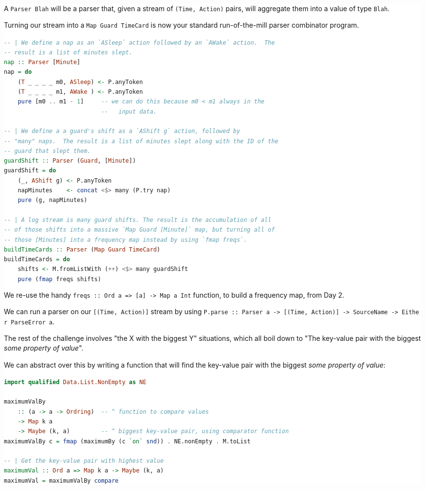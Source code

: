 A `Parser Blah` will be a parser that, given a stream of `(Time, Action)`
pairs, will aggregate them into a value of type `Blah`.

Turning our stream into a `Map Guard TimeCard` is now your standard
run-of-the-mill parser combinator program.

```haskell
-- | We define a nap as an `ASleep` action followed by an `AWake` action.  The
-- result is a list of minutes slept.
nap :: Parser [Minute]
nap = do
    (T _ _ _ _ m0, ASleep) <- P.anyToken
    (T _ _ _ _ m1, AWake ) <- P.anyToken
    pure [m0 .. m1 - 1]     -- we can do this because m0 < m1 always in the
                            --   input data.

-- | We define a a guard's shift as a `AShift g` action, followed by
-- "many" naps.  The result is a list of minutes slept along with the ID of the
-- guard that slept them.
guardShift :: Parser (Guard, [Minute])
guardShift = do
    (_, AShift g) <- P.anyToken
    napMinutes    <- concat <$> many (P.try nap)
    pure (g, napMinutes)

-- | A log stream is many guard shifts. The result is the accumulation of all
-- of those shifts into a massive `Map Guard [Minute]` map, but turning all of
-- those [Minutes] into a frequency map instead by using `fmap freqs`.
buildTimeCards :: Parser (Map Guard TimeCard)
buildTimeCards = do
    shifts <- M.fromListWith (++) <$> many guardShift
    pure (fmap freqs shifts)
```

We re-use the handy `freqs :: Ord a => [a] -> Map a Int` function, to build a
frequency map, from Day 2.

We can run a parser on our `[(Time, Action)]` stream by using `P.parse ::
Parser a -> [(Time, Action)] -> SourceName -> Either ParseError a`.

The rest of the challenge involves "the X with the biggest Y" situations, which
all boil down to "The key-value pair with the biggest *some property of
value*".

We can abstract over this by writing a function that will find the key-value
pair with the biggest *some property of value*:

```haskell
import qualified Data.List.NonEmpty as NE

maximumValBy
    :: (a -> a -> Ordring)  -- ^ function to compare values
    -> Map k a
    -> Maybe (k, a)         -- ^ biggest key-value pair, using comparator function
maximumValBy c = fmap (maximumBy (c `on` snd)) . NE.nonEmpty . M.toList

-- | Get the key-value pair with highest value
maximumVal :: Ord a => Map k a -> Maybe (k, a)
maximumVal = maximumValBy compare
```


[2016]: https://github.com/mstksg/advent-of-code-2016/blob/master/reflections.md
[2017]: https://github.com/mstksg/advent-of-code-2017/blob/master/reflections.md
[2019]: https://github.com/mstksg/advent-of-code-2019/blob/master/reflections.md
[2020]: https://github.com/mstksg/advent-of-code-2020/blob/master/reflections.md
[rss]: http://feeds.feedburner.com/jle-advent-of-code-2018
[d01p]: https://adventofcode.com/2018/day/1
[d01g]: https://github.com/mstksg/advent-of-code-2018/blob/master/src/AOC/Challenge/Day01.hs
[d01h]: https://mstksg.github.io/advent-of-code-2018/src/AOC.Challenge.Day01.html
[d02p]: https://adventofcode.com/2018/day/2
[d02g]: https://github.com/mstksg/advent-of-code-2018/blob/master/src/AOC/Challenge/Day02.hs
[d02h]: https://mstksg.github.io/advent-of-code-2018/src/AOC.Challenge.Day02.html
[d03p]: https://adventofcode.com/2018/day/3
[d03g]: https://github.com/mstksg/advent-of-code-2018/blob/master/src/AOC/Challenge/Day03.hs
[d03h]: https://mstksg.github.io/advent-of-code-2018/src/AOC.Challenge.Day03.html
[linear]: https://hackage.haskell.org/package/linear
[d04p]: https://adventofcode.com/2018/day/4
[d04g]: https://github.com/mstksg/advent-of-code-2018/blob/master/src/AOC/Challenge/Day04.hs
[d04h]: https://mstksg.github.io/advent-of-code-2018/src/AOC.Challenge.Day04.html
[d05p]: https://adventofcode.com/2018/day/5
[d05g]: https://github.com/mstksg/advent-of-code-2018/blob/master/src/AOC/Challenge/Day05.hs
[d05h]: https://mstksg.github.io/advent-of-code-2018/src/AOC.Challenge.Day05.html
[d06p]: https://adventofcode.com/2018/day/6
[d06g]: https://github.com/mstksg/advent-of-code-2018/blob/master/src/AOC/Challenge/Day06.hs
[d06h]: https://mstksg.github.io/advent-of-code-2018/src/AOC.Challenge.Day06.html
[Voronoi Diagram]: https://en.wikipedia.org/wiki/Voronoi_diagram
[d07p]: https://adventofcode.com/2018/day/7
[d07g]: https://github.com/mstksg/advent-of-code-2018/blob/master/src/AOC/Challenge/Day07.hs
[d07h]: https://mstksg.github.io/advent-of-code-2018/src/AOC.Challenge.Day07.html
[d08p]: https://adventofcode.com/2018/day/8
[d08g]: https://github.com/mstksg/advent-of-code-2018/blob/master/src/AOC/Challenge/Day08.hs
[d08h]: https://mstksg.github.io/advent-of-code-2018/src/AOC.Challenge.Day08.html
[d09p]: https://adventofcode.com/2018/day/9
[d09g]: https://github.com/mstksg/advent-of-code-2018/blob/master/src/AOC/Challenge/Day09.hs
[d09h]: https://mstksg.github.io/advent-of-code-2018/src/AOC.Challenge.Day09.html
[pointed-list]: https://hackage.haskell.org/package/pointedlist
[d10p]: https://adventofcode.com/2018/day/10
[d10g]: https://github.com/mstksg/advent-of-code-2018/blob/master/src/AOC/Challenge/Day10.hs
[d10h]: https://mstksg.github.io/advent-of-code-2018/src/AOC.Challenge.Day10.html
[d11p]: https://adventofcode.com/2018/day/11
[d11g]: https://github.com/mstksg/advent-of-code-2018/blob/master/src/AOC/Challenge/Day11.hs
[d11h]: https://mstksg.github.io/advent-of-code-2018/src/AOC.Challenge.Day11.html
[d12p]: https://adventofcode.com/2018/day/12
[d12g]: https://github.com/mstksg/advent-of-code-2018/blob/master/src/AOC/Challenge/Day12.hs
[d12h]: https://mstksg.github.io/advent-of-code-2018/src/AOC.Challenge.Day12.html
[d13p]: https://adventofcode.com/2018/day/13
[d13g]: https://github.com/mstksg/advent-of-code-2018/blob/master/src/AOC/Challenge/Day13.hs
[d13h]: https://mstksg.github.io/advent-of-code-2018/src/AOC.Challenge.Day13.html
[hylomorphism]: https://en.wikipedia.org/wiki/Hylomorphism_(computer_science)
[d14p]: https://adventofcode.com/2018/day/14
[d14g]: https://github.com/mstksg/advent-of-code-2018/blob/master/src/AOC/Challenge/Day14.hs
[d14h]: https://mstksg.github.io/advent-of-code-2018/src/AOC.Challenge.Day14.html
[d15p]: https://adventofcode.com/2018/day/15
[d15g]: https://github.com/mstksg/advent-of-code-2018/blob/master/src/AOC/Challenge/Day15.hs
[d15h]: https://mstksg.github.io/advent-of-code-2018/src/AOC.Challenge.Day15.html
[d16p]: https://adventofcode.com/2018/day/16
[d16g]: https://github.com/mstksg/advent-of-code-2018/blob/master/src/AOC/Challenge/Day16.hs
[d16h]: https://mstksg.github.io/advent-of-code-2018/src/AOC.Challenge.Day16.html
[send-more-money]: https://blog.jle.im/entry/unique-sample-drawing-searches-with-list-and-statet.html
[vector-sized]: https://hackage.haskell.org/package/vector-sized
[finite-typelits]: https://hackage.haskell.org/package/finite-typelits
[d17p]: https://adventofcode.com/2018/day/17
[d17g]: https://github.com/mstksg/advent-of-code-2018/blob/master/src/AOC/Challenge/Day17.hs
[d17h]: https://mstksg.github.io/advent-of-code-2018/src/AOC.Challenge.Day17.html
[d18p]: https://adventofcode.com/2018/day/18
[d18g]: https://github.com/mstksg/advent-of-code-2018/blob/master/src/AOC/Challenge/Day18.hs
[d18h]: https://mstksg.github.io/advent-of-code-2018/src/AOC.Challenge.Day18.html
[d19p]: https://adventofcode.com/2018/day/19
[d19g]: https://github.com/mstksg/advent-of-code-2018/blob/master/src/AOC/Challenge/Day19.hs
[d19h]: https://mstksg.github.io/advent-of-code-2018/src/AOC.Challenge.Day19.html
[d20p]: https://adventofcode.com/2018/day/20
[d20g]: https://github.com/mstksg/advent-of-code-2018/blob/master/src/AOC/Challenge/Day20.hs
[d20h]: https://mstksg.github.io/advent-of-code-2018/src/AOC.Challenge.Day20.html
[d21p]: https://adventofcode.com/2018/day/21
[d21g]: https://github.com/mstksg/advent-of-code-2018/blob/master/src/AOC/Challenge/Day21.hs
[d21h]: https://mstksg.github.io/advent-of-code-2018/src/AOC.Challenge.Day21.html
[d22p]: https://adventofcode.com/2018/day/22
[d22g]: https://github.com/mstksg/advent-of-code-2018/blob/master/src/AOC/Challenge/Day22.hs
[d22h]: https://mstksg.github.io/advent-of-code-2018/src/AOC.Challenge.Day22.html
[d23p]: https://adventofcode.com/2018/day/23
[d23g]: https://github.com/mstksg/advent-of-code-2018/blob/master/src/AOC/Challenge/Day23.hs
[d23h]: https://mstksg.github.io/advent-of-code-2018/src/AOC.Challenge.Day23.html
[d24p]: https://adventofcode.com/2018/day/24
[d24g]: https://github.com/mstksg/advent-of-code-2018/blob/master/src/AOC/Challenge/Day24.hs
[d24h]: https://mstksg.github.io/advent-of-code-2018/src/AOC.Challenge.Day24.html
[d25p]: https://adventofcode.com/2018/day/25
[d25g]: https://github.com/mstksg/advent-of-code-2018/blob/master/src/AOC/Challenge/Day25.hs
[d25h]: https://mstksg.github.io/advent-of-code-2018/src/AOC.Challenge.Day25.html